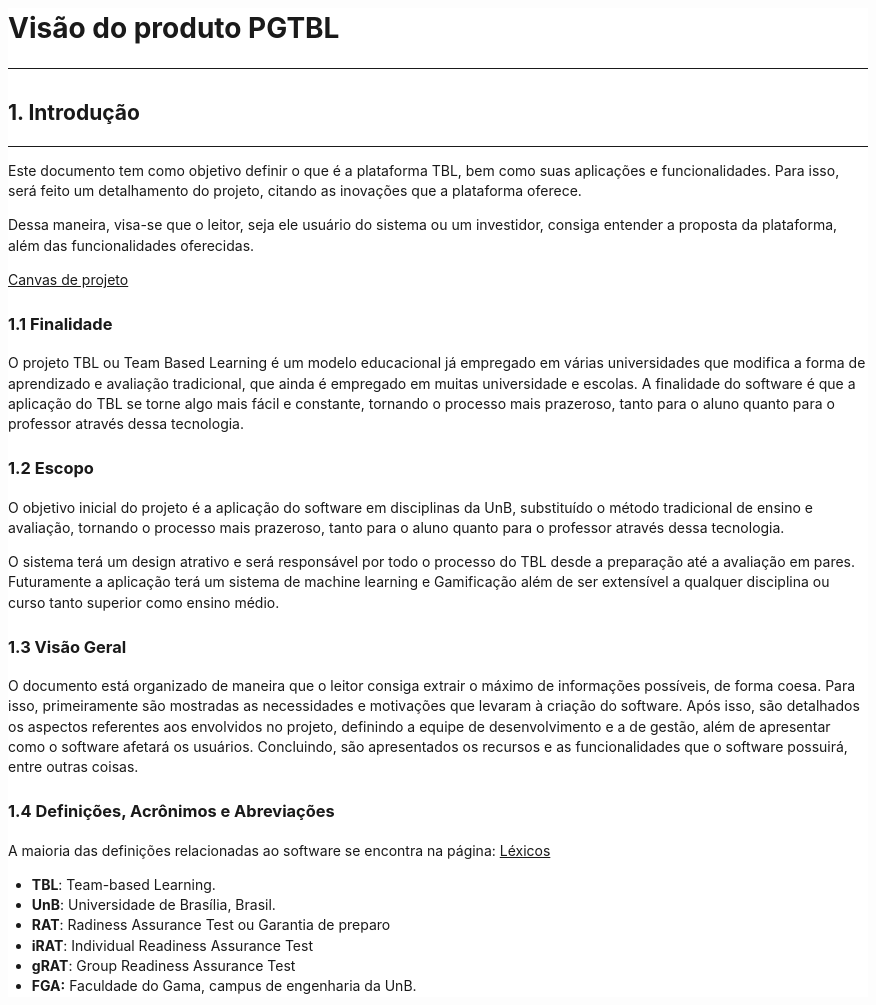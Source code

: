 # Visão do produto PGTBL
***
## 1. Introdução
***

Este documento tem como objetivo definir o que é a plataforma TBL, bem como suas aplicações e funcionalidades. Para isso, será feito um detalhamento do projeto, citando as inovações que a plataforma oferece.
 
Dessa maneira, visa-se que o leitor, seja ele usuário do sistema ou um investidor, consiga entender a proposta da plataforma, além das funcionalidades oferecidas.
 
[Canvas de projeto](canvas)
 
### 1.1 Finalidade
 
O projeto TBL ou Team Based Learning é um modelo educacional já empregado em várias universidades que modifica a forma de aprendizado e avaliação tradicional, que ainda é empregado em muitas universidade e escolas. A finalidade do software é que a aplicação do TBL se torne algo mais fácil e constante, tornando o processo mais prazeroso, tanto para o aluno quanto para o professor através dessa tecnologia.
 
### 1.2 Escopo
 
O objetivo inicial do projeto é a aplicação do software em disciplinas da UnB, substituído o método tradicional de ensino e avaliação, tornando o processo mais prazeroso, tanto para o aluno quanto para o professor através dessa tecnologia.
 
O sistema terá um design atrativo e será responsável por todo o processo do TBL desde a preparação até a avaliação em pares. Futuramente a aplicação terá um sistema de machine learning e Gamificação além de ser extensível a qualquer disciplina ou curso tanto superior como ensino médio.
 
### 1.3 Visão Geral
 
O documento está organizado de maneira que o leitor consiga extrair o máximo de informações possíveis, de forma coesa. Para isso, primeiramente são mostradas as necessidades e motivações que levaram à criação do software. Após isso, são detalhados os aspectos referentes aos envolvidos no projeto, definindo a equipe de desenvolvimento e a de gestão, além de apresentar como o software afetará os usuários. Concluindo, são apresentados os recursos e as funcionalidades que o software possuirá, entre outras coisas.
 
### 1.4 Definições, Acrônimos e Abreviações
 
A maioria das definições relacionadas ao software se encontra na página: [Léxicos](lexicos)
 
* **TBL**: Team-based Learning.
* **UnB**: Universidade de Brasília, Brasil.
* **RAT**: Radiness Assurance Test ou Garantia de preparo
* **iRAT**: Individual Readiness Assurance Test
* **gRAT**: Group Readiness Assurance Test
* **FGA:** Faculdade do Gama, campus de engenharia da UnB.
 